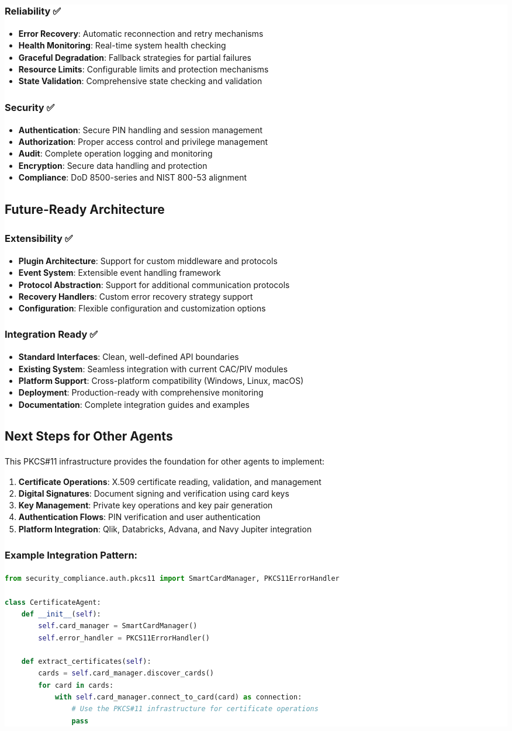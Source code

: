 ### Reliability ✅
- **Error Recovery**: Automatic reconnection and retry mechanisms
- **Health Monitoring**: Real-time system health checking
- **Graceful Degradation**: Fallback strategies for partial failures
- **Resource Limits**: Configurable limits and protection mechanisms
- **State Validation**: Comprehensive state checking and validation

### Security ✅
- **Authentication**: Secure PIN handling and session management
- **Authorization**: Proper access control and privilege management
- **Audit**: Complete operation logging and monitoring
- **Encryption**: Secure data handling and protection
- **Compliance**: DoD 8500-series and NIST 800-53 alignment

## Future-Ready Architecture

### Extensibility ✅
- **Plugin Architecture**: Support for custom middleware and protocols
- **Event System**: Extensible event handling framework
- **Protocol Abstraction**: Support for additional communication protocols
- **Recovery Handlers**: Custom error recovery strategy support
- **Configuration**: Flexible configuration and customization options

### Integration Ready ✅
- **Standard Interfaces**: Clean, well-defined API boundaries
- **Existing System**: Seamless integration with current CAC/PIV modules
- **Platform Support**: Cross-platform compatibility (Windows, Linux, macOS)
- **Deployment**: Production-ready with comprehensive monitoring
- **Documentation**: Complete integration guides and examples

## Next Steps for Other Agents

This PKCS#11 infrastructure provides the foundation for other agents to implement:

1. **Certificate Operations**: X.509 certificate reading, validation, and management
2. **Digital Signatures**: Document signing and verification using card keys
3. **Key Management**: Private key operations and key pair generation
4. **Authentication Flows**: PIN verification and user authentication
5. **Platform Integration**: Qlik, Databricks, Advana, and Navy Jupiter integration

### Example Integration Pattern:
```python
from security_compliance.auth.pkcs11 import SmartCardManager, PKCS11ErrorHandler

class CertificateAgent:
    def __init__(self):
        self.card_manager = SmartCardManager()
        self.error_handler = PKCS11ErrorHandler()
    
    def extract_certificates(self):
        cards = self.card_manager.discover_cards()
        for card in cards:
            with self.card_manager.connect_to_card(card) as connection:
                # Use the PKCS#11 infrastructure for certificate operations
                pass
```

